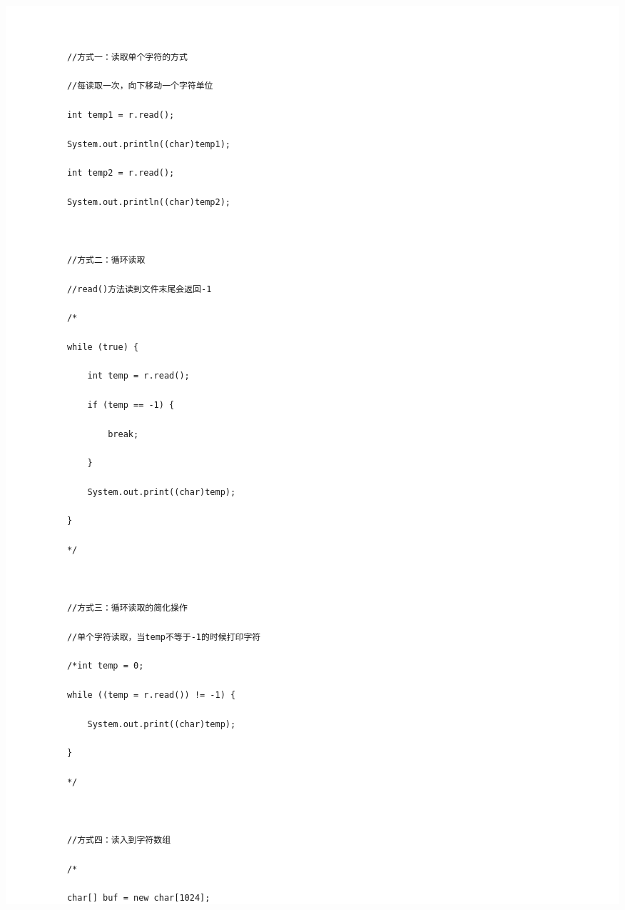 ```

             

            //方式一：读取单个字符的方式

            //每读取一次，向下移动一个字符单位

            int temp1 = r.read();

            System.out.println((char)temp1);

            int temp2 = r.read();

            System.out.println((char)temp2);

                         

            //方式二：循环读取

            //read()方法读到文件末尾会返回-1

            /*

            while (true) {

                int temp = r.read();

                if (temp == -1) {

                    break;

                }

                System.out.print((char)temp);

            }

            */

             

            //方式三：循环读取的简化操作

            //单个字符读取，当temp不等于-1的时候打印字符

            /*int temp = 0;

            while ((temp = r.read()) != -1) {

                System.out.print((char)temp);

            }

            */

             

            //方式四：读入到字符数组

            /*

            char[] buf = new char[1024];

```